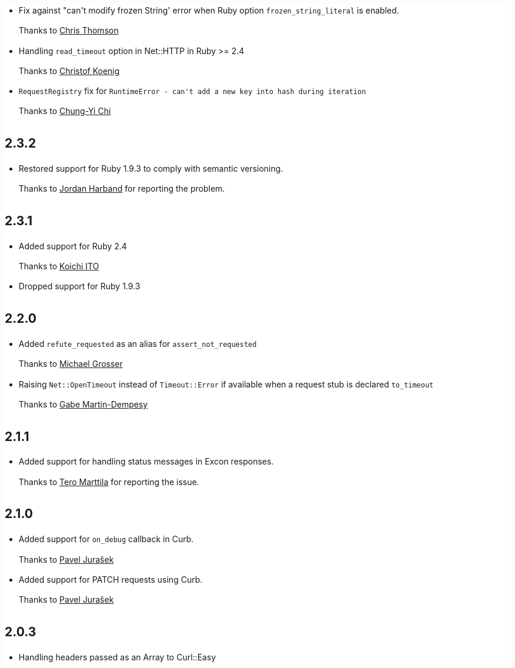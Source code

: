   * Fix against "can't modify frozen String' error when Ruby option `frozen_string_literal` is enabled.

    Thanks to [Chris Thomson](https://github.com/christhomson)

  * Handling `read_timeout` option in Net::HTTP in Ruby >= 2.4

    Thanks to [Christof Koenig](https://github.com/ckoenig)

  * `RequestRegistry` fix for `RuntimeError - can't add a new key into hash during iteration`

    Thanks to [Chung-Yi Chi](https://github.com/starsirius)

## 2.3.2

  * Restored support for Ruby 1.9.3 to comply with semantic versioning.

    Thanks to [Jordan Harband](https://github.com/ljharb) for reporting the problem.

## 2.3.1

  * Added support for Ruby 2.4

    Thanks to [Koichi ITO](https://github.com/koic)

  * Dropped support for Ruby 1.9.3

## 2.2.0

  * Added `refute_requested` as an alias for `assert_not_requested`

    Thanks to [Michael Grosser](https://github.com/grosser)

  * Raising `Net::OpenTimeout` instead of `Timeout::Error` if available when a request stub is declared `to_timeout`

    Thanks to [Gabe Martin-Dempesy](https://github.com/gabetax)

## 2.1.1

  * Added support for handling status messages in Excon responses.

    Thanks to [Tero Marttila](https://github.com/SpComb) for reporting the issue.

## 2.1.0

  * Added support for `on_debug` callback in Curb.

    Thanks to [Pavel Jurašek](https://github.com/pavel-jurasek-bcgdv-com)

  * Added support for PATCH requests using Curb.

    Thanks to [Pavel Jurašek](https://github.com/pavel-jurasek-bcgdv-com)

## 2.0.3

  * Handling headers passed as an Array to Curl::Easy
